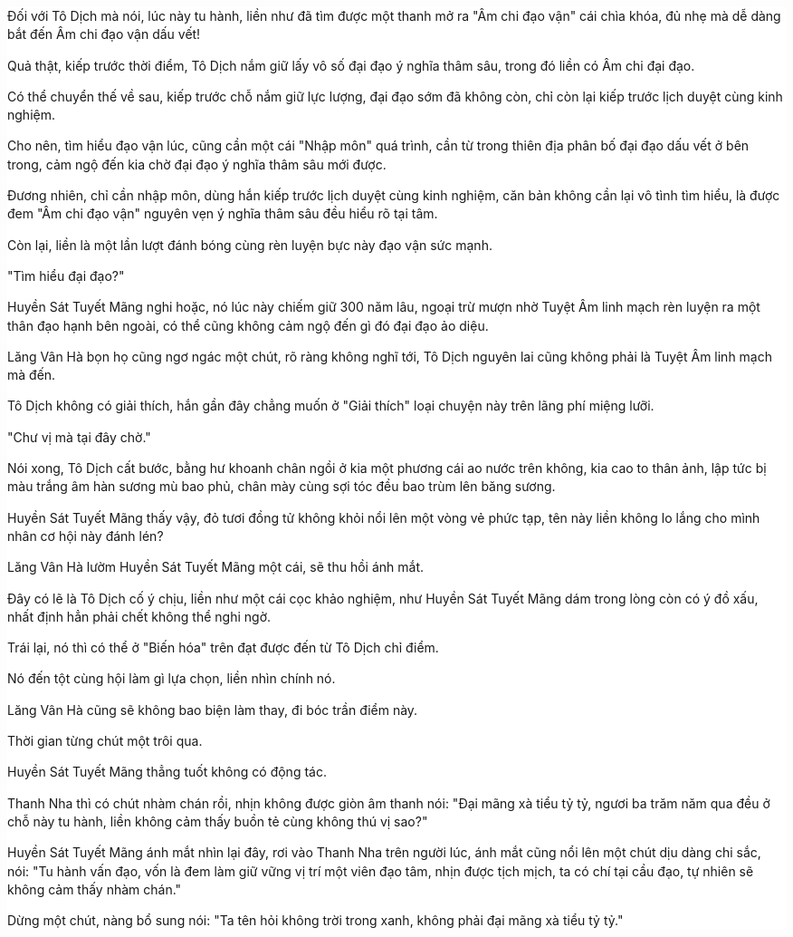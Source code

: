Đối với Tô Dịch mà nói, lúc này tu hành, liền như đã tìm được một thanh mở ra "Âm chi đạo vận" cái chìa khóa, đủ nhẹ mà dễ dàng bắt đến Âm chi đạo vận dấu vết!

Quả thật, kiếp trước thời điểm, Tô Dịch nắm giữ lấy vô số đại đạo ý nghĩa thâm sâu, trong đó liền có Âm chi đại đạo.

Có thể chuyển thế về sau, kiếp trước chỗ nắm giữ lực lượng, đại đạo sớm đã không còn, chỉ còn lại kiếp trước lịch duyệt cùng kinh nghiệm.

Cho nên, tìm hiểu đạo vận lúc, cũng cần một cái "Nhập môn" quá trình, cần từ trong thiên địa phân bố đại đạo dấu vết ở bên trong, cảm ngộ đến kia chờ đại đạo ý nghĩa thâm sâu mới được.

Đương nhiên, chỉ cần nhập môn, dùng hắn kiếp trước lịch duyệt cùng kinh nghiệm, căn bản không cần lại vô tình tìm hiểu, là được đem "Âm chi đạo vận" nguyên vẹn ý nghĩa thâm sâu đều hiểu rõ tại tâm.

Còn lại, liền là một lần lượt đánh bóng cùng rèn luyện bực này đạo vận sức mạnh.

"Tìm hiểu đại đạo?"

Huyền Sát Tuyết Mãng nghi hoặc, nó lúc này chiếm giữ 300 năm lâu, ngoại trừ mượn nhờ Tuyệt Âm linh mạch rèn luyện ra một thân đạo hạnh bên ngoài, có thể cũng không cảm ngộ đến gì đó đại đạo ảo diệu.

Lăng Vân Hà bọn họ cũng ngơ ngác một chút, rõ ràng không nghĩ tới, Tô Dịch nguyên lai cũng không phải là Tuyệt Âm linh mạch mà đến.

Tô Dịch không có giải thích, hắn gần đây chẳng muốn ở "Giải thích" loại chuyện này trên lãng phí miệng lưỡi.

"Chư vị mà tại đây chờ."

Nói xong, Tô Dịch cất bước, bằng hư khoanh chân ngồi ở kia một phương cái ao nước trên không, kia cao to thân ảnh, lập tức bị màu trắng âm hàn sương mù bao phủ, chân mày cùng sợi tóc đều bao trùm lên băng sương.

Huyền Sát Tuyết Mãng thấy vậy, đỏ tươi đồng tử không khỏi nổi lên một vòng vẻ phức tạp, tên này liền không lo lắng cho mình nhân cơ hội này đánh lén?

Lăng Vân Hà lườm Huyền Sát Tuyết Mãng một cái, sẽ thu hồi ánh mắt.

Đây có lẽ là Tô Dịch cố ý chịu, liền như một cái cọc khảo nghiệm, như Huyền Sát Tuyết Mãng dám trong lòng còn có ý đồ xấu, nhất định hẳn phải chết không thể nghi ngờ.

Trái lại, nó thì có thể ở "Biến hóa" trên đạt được đến từ Tô Dịch chỉ điểm.

Nó đến tột cùng hội làm gì lựa chọn, liền nhìn chính nó.

Lăng Vân Hà cũng sẽ không bao biện làm thay, đi bóc trần điểm này.

Thời gian từng chút một trôi qua.

Huyền Sát Tuyết Mãng thẳng tuốt không có động tác.

Thanh Nha thì có chút nhàm chán rồi, nhịn không được giòn âm thanh nói: "Đại mãng xà tiểu tỷ tỷ, ngươi ba trăm năm qua đều ở chỗ này tu hành, liền không cảm thấy buồn tẻ cùng không thú vị sao?"

Huyền Sát Tuyết Mãng ánh mắt nhìn lại đây, rơi vào Thanh Nha trên người lúc, ánh mắt cũng nổi lên một chút dịu dàng chi sắc, nói: "Tu hành vấn đạo, vốn là đem làm giữ vững vị trí một viên đạo tâm, nhịn được tịch mịch, ta có chí tại cầu đạo, tự nhiên sẽ không cảm thấy nhàm chán."

Dừng một chút, nàng bổ sung nói: "Ta tên hỏi không trời trong xanh, không phải đại mãng xà tiểu tỷ tỷ."
